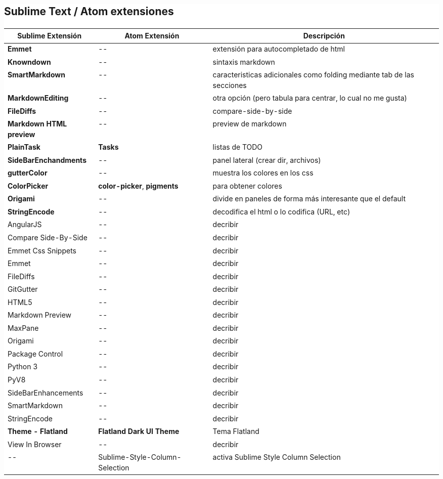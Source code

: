 ## Sublime Text / Atom extensiones

| Sublime Extensión         | Atom Extensión                 | Descripción                                                            |
| ------------------------- | ------------------------------ | ---------------------------------------------------------------------- |
| **Emmet**                 | --                             | extensión para autocompletado de html                                  |
| **Knowndown**             | --                             | sintaxis markdown                                                      |
| **SmartMarkdown**         | --                             | caracteristicas adicionales como folding mediante tab de las secciones |
| **MarkdownEditing**       | --                             | otra opción (pero tabula para centrar, lo cual no me gusta)            |
| **FileDiffs**             | --                             | compare-side-by-side                                                   |
| **Markdown HTML preview** | --                             | preview de markdown                                                    |
| **PlainTask**             | **Tasks**                      | listas de TODO                                                         |
| **SideBarEnchandments**   | --                             | panel lateral (crear dir, archivos)                                    |
| **gutterColor**           | --                             | muestra los colores en los css                                         |
| **ColorPicker**           | **color-picker**, **pigments** | para obtener colores                                                   |
| **Origami**               | --                             | divide en paneles de forma más interesante que el default              |
| **StringEncode**          | --                             | decodifica el html o lo codifica (URL, etc)                            |
| AngularJS                 | --                             | decribir                                                               |
| Compare Side-By-Side      | --                             | decribir                                                               |
| Emmet Css Snippets        | --                             | decribir                                                               |
| Emmet                     | --                             | decribir                                                               |
| FileDiffs                 | --                             | decribir                                                               |
| GitGutter                 | --                             | decribir                                                               |
| HTML5                     | --                             | decribir                                                               |
| Markdown Preview          | --                             | decribir                                                               |
| MaxPane                   | --                             | decribir                                                               |
| Origami                   | --                             | decribir                                                               |
| Package Control           | --                             | decribir                                                               |
| Python 3                  | --                             | decribir                                                               |
| PyV8                      | --                             | decribir                                                               |
| SideBarEnhancements       | --                             | decribir                                                               |
| SmartMarkdown             | --                             | decribir                                                               |
| StringEncode              | --                             | decribir                                                               |
| **Theme - Flatland**      | **Flatland Dark UI Theme**     | Tema Flatland                                                          |
| View In Browser           | --                             | decribir                                                               |
| --                        | Sublime-Style-Column-Selection | activa Sublime Style Column Selection                                  |
